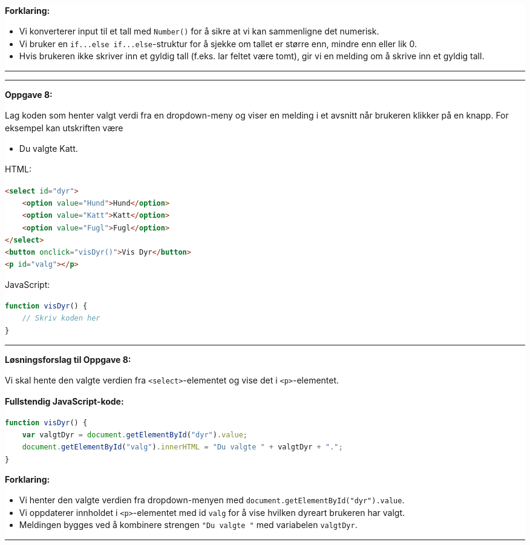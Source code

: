 ```javascript
```

**Forklaring:**

- Vi konverterer input til et tall med `Number()` for å sikre at vi kan sammenligne det numerisk.
- Vi bruker en `if...else if...else`-struktur for å sjekke om tallet er større enn, mindre enn eller lik 0.
- Hvis brukeren ikke skriver inn et gyldig tall (f.eks. lar feltet være tomt), gir vi en melding om å skrive inn et gyldig tall.

---

---

**Oppgave 8:**

Lag koden som henter valgt verdi fra en dropdown-meny og viser en melding i et avsnitt når brukeren klikker på en knapp. For eksempel kan utskriften være

- Du valgte Katt.

HTML:

```html
<select id="dyr">
    <option value="Hund">Hund</option>
    <option value="Katt">Katt</option>
    <option value="Fugl">Fugl</option>
</select>
<button onclick="visDyr()">Vis Dyr</button>
<p id="valg"></p>
```

JavaScript:

```javascript
function visDyr() {
    // Skriv koden her
}
```

---

**Løsningsforslag til Oppgave 8:**

Vi skal hente den valgte verdien fra `<select>`-elementet og vise det i `<p>`-elementet.

**Fullstendig JavaScript-kode:**

```javascript
function visDyr() {
    var valgtDyr = document.getElementById("dyr").value;
    document.getElementById("valg").innerHTML = "Du valgte " + valgtDyr + ".";
}
```

**Forklaring:**

- Vi henter den valgte verdien fra dropdown-menyen med `document.getElementById("dyr").value`.
- Vi oppdaterer innholdet i `<p>`-elementet med id `valg` for å vise hvilken dyreart brukeren har valgt.
- Meldingen bygges ved å kombinere strengen `"Du valgte "` med variabelen `valgtDyr`.

---